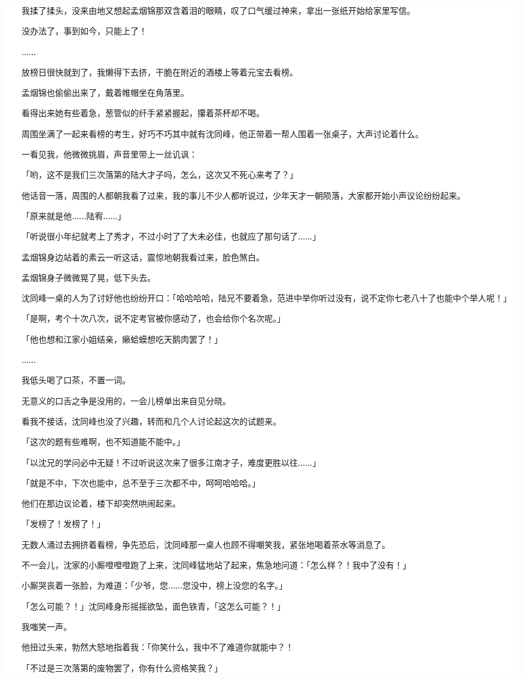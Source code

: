 &emsp;&emsp;我揉了揉头，没来由地又想起孟烟锦那双含着泪的眼睛，叹了口气缓过神来，拿出一张纸开始给家里写信。  
  
&emsp;&emsp;没办法了，事到如今，只能上了！  
  
&emsp;&emsp;……  
  
&emsp;&emsp;放榜日很快就到了，我懒得下去挤，干脆在附近的酒楼上等着元宝去看榜。  
  
&emsp;&emsp;孟烟锦也偷偷出来了，戴着帷帽坐在角落里。  
  
&emsp;&emsp;看得出来她有些着急，葱管似的纤手紧紧握起，攥着茶杯却不喝。  
  
&emsp;&emsp;周围坐满了一起来看榜的考生，好巧不巧其中就有沈同峰，他正带着一帮人围着一张桌子，大声讨论着什么。  
  
&emsp;&emsp;一看见我，他微微挑眉，声音里带上一丝讥讽：  
  
&emsp;&emsp;「哟，这不是我们三次落第的陆大才子吗，怎么，这次又不死心来考了？」  
  
&emsp;&emsp;他话音一落，周围的人都朝我看了过来，我的事儿不少人都听说过，少年天才一朝陨落，大家都开始小声议论纷纷起来。  
  
&emsp;&emsp;「原来就是他……陆宥……」  
  
&emsp;&emsp;「听说很小年纪就考上了秀才，不过小时了了大未必佳，也就应了那句话了……」  
  
&emsp;&emsp;孟烟锦身边站着的素云一听这话，震惊地朝我看过来，脸色煞白。  
  
&emsp;&emsp;孟烟锦身子微微晃了晃，低下头去。  
  
&emsp;&emsp;沈同峰一桌的人为了讨好他也纷纷开口：「哈哈哈哈，陆兄不要着急，范进中举你听过没有，说不定你七老八十了也能中个举人呢！」  
  
&emsp;&emsp;「是啊，考个十次八次，说不定考官被你感动了，也会给你个名次呢。」  
  
&emsp;&emsp;「他也想和江家小姐结亲，癞蛤蟆想吃天鹅肉罢了！」  
  
&emsp;&emsp;……  
  
&emsp;&emsp;我低头喝了口茶，不置一词。  
  
&emsp;&emsp;无意义的口舌之争是没用的，一会儿榜单出来自见分晓。  
  
&emsp;&emsp;看我不接话，沈同峰也没了兴趣，转而和几个人讨论起这次的试题来。  
  
&emsp;&emsp;「这次的题有些难啊，也不知道能不能中。」  
  
&emsp;&emsp;「以沈兄的学问必中无疑！不过听说这次来了很多江南才子，难度更胜以往……」  
  
&emsp;&emsp;「就是不中，下次也能中，总不至于三次都不中，呵呵哈哈哈。」  
  
&emsp;&emsp;他们在那边议论着，楼下却突然哄闹起来。  
  
&emsp;&emsp;「发榜了！发榜了！」  
  
&emsp;&emsp;无数人涌过去拥挤着看榜，争先恐后，沈同峰那一桌人也顾不得嘲笑我，紧张地喝着茶水等消息了。  
  
&emsp;&emsp;不一会儿，沈家的小厮噔噔噔跑了上来，沈同峰猛地站了起来，焦急地问道：「怎么样？！我中了没有！」  
  
&emsp;&emsp;小厮哭丧着一张脸，为难道：「少爷，您……您没中，榜上没您的名字。」  
  
&emsp;&emsp;「怎么可能？！」沈同峰身形摇摇欲坠，面色铁青，「这怎么可能？！」  
  
&emsp;&emsp;我嗤笑一声。  
  
&emsp;&emsp;他扭过头来，勃然大怒地指着我：「你笑什么，我中不了难道你就能中？！  
  
&emsp;&emsp;「不过是三次落第的废物罢了，你有什么资格笑我？」  
  